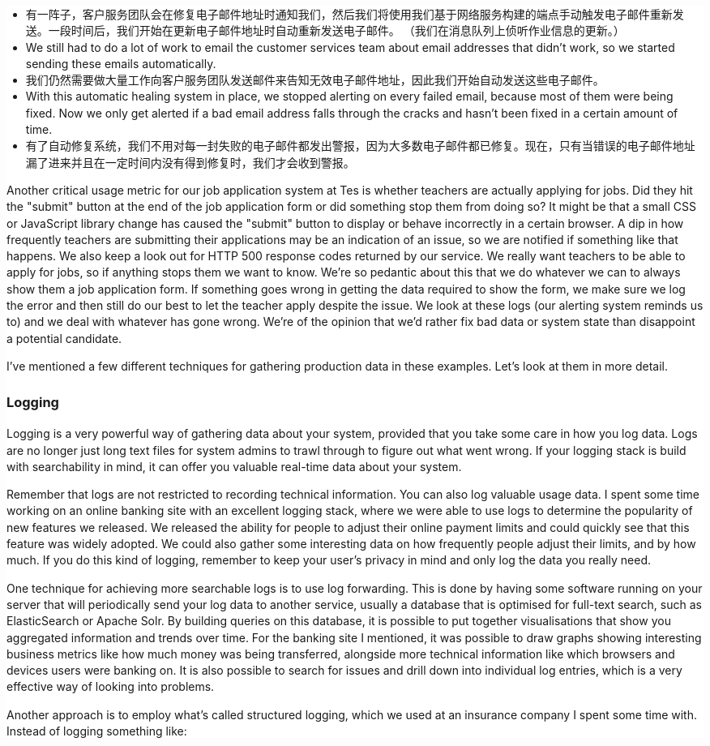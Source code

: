 - 有一阵子，客户服务团队会在修复电子邮件地址时通知我们，然后我们将使用我们基于网络服务构建的端点手动触发电子邮件重新发送。一段时间后，我们开始在更新电子邮件地址时自动重新发送电子邮件。 （我们在消息队列上侦听作业信息的更新。）
- We still had to do a lot of work to email the customer services team about email addresses that didn’t work, so we started sending these emails automatically.
- 我们仍然需要做大量工作向客户服务团队发送邮件来告知无效电子邮件地址，因此我们开始自动发送这些电子邮件。
- With this automatic healing system in place, we stopped alerting on every failed email, because most of them were being fixed. Now we only get alerted if a bad email address falls through the cracks and hasn’t been fixed in a certain amount of time.
- 有了自动修复系统，我们不用对每一封失败的电子邮件都发出警报，因为大多数电子邮件都已修复。现在，只有当错误的电子邮件地址漏了进来并且在一定时间内没有得到修复时，我们才会收到警报。

Another critical usage metric for our job application system at Tes is whether teachers are actually applying for jobs. Did they hit the "submit" button at the end of the job application form or did something stop them from doing so? It might be that a small CSS or JavaScript library change has caused the "submit" button to display or behave incorrectly in a certain browser. A dip in how frequently teachers are submitting their applications may be an indication of an issue, so we are notified if something like that happens. We also keep a look out for HTTP 500 response codes returned by our service. We really want teachers to be able to apply for jobs, so if anything stops them we want to know. We’re so pedantic about this that we do whatever we can to always show them a job application form. If something goes wrong in getting the data required to show the form, we make sure we log the error and then still do our best to let the teacher apply despite the issue. We look at these logs (our alerting system reminds us to) and we deal with whatever has gone wrong. We’re of the opinion that we’d rather fix bad data or system state than disappoint a potential candidate.

I’ve mentioned a few different techniques for gathering production data in these examples. Let’s look at them in more detail.

### Logging
Logging is a very powerful way of gathering data about your system, provided that you take some care in how you log data. Logs are no longer just long text files for system admins to trawl through to figure out what went wrong. If your logging stack is build with searchability in mind, it can offer you valuable real-time data about your system.

Remember that logs are not restricted to recording technical information. You can also log valuable usage data. I spent some time working on an online banking site with an excellent logging stack, where we were able to use logs to determine the popularity of new features we released. We released the ability for people to adjust their online payment limits and could quickly see that this feature was widely adopted. We could also gather some interesting data on how frequently people adjust their limits, and by how much. If you do this kind of logging, remember to keep your user’s privacy in mind and only log the data you really need.

One technique for achieving more searchable logs is to use log forwarding. This is done by having some software running on your server that will periodically send your log data to another service, usually a database that is optimised for full-text search, such as ElasticSearch or Apache Solr. By building queries on this database, it is possible to put together visualisations that show you aggregated information and trends over time. For the banking site I mentioned, it was possible to draw graphs showing interesting business metrics like how much money was being transferred, alongside more technical information like which browsers and devices users were banking on. It is also possible to search for issues and drill down into individual log entries, which is a very effective way of looking into problems.

Another approach is to employ what’s called structured logging, which we used at an insurance company I spent some time with. Instead of logging something like:
